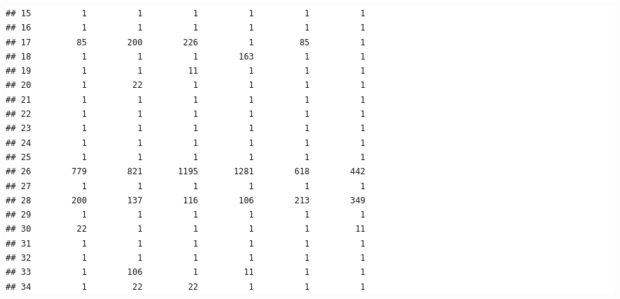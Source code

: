     ## 15          1          1          1          1          1          1
    ## 16          1          1          1          1          1          1
    ## 17         85        200        226          1         85          1
    ## 18          1          1          1        163          1          1
    ## 19          1          1         11          1          1          1
    ## 20          1         22          1          1          1          1
    ## 21          1          1          1          1          1          1
    ## 22          1          1          1          1          1          1
    ## 23          1          1          1          1          1          1
    ## 24          1          1          1          1          1          1
    ## 25          1          1          1          1          1          1
    ## 26        779        821       1195       1281        618        442
    ## 27          1          1          1          1          1          1
    ## 28        200        137        116        106        213        349
    ## 29          1          1          1          1          1          1
    ## 30         22          1          1          1          1         11
    ## 31          1          1          1          1          1          1
    ## 32          1          1          1          1          1          1
    ## 33          1        106          1         11          1          1
    ## 34          1         22         22          1          1          1